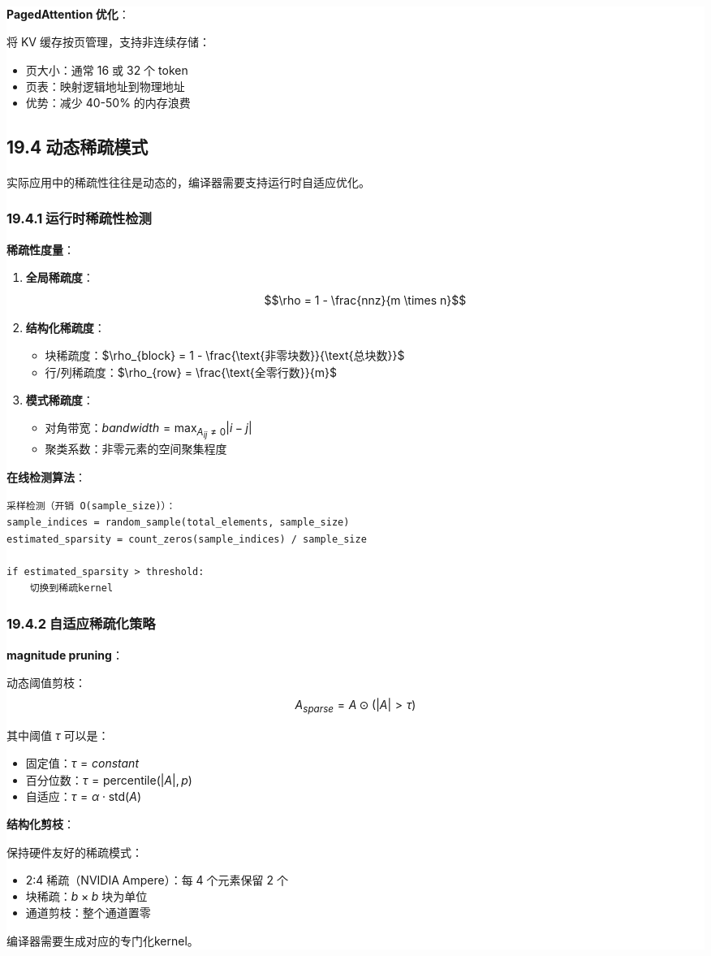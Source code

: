 **PagedAttention 优化**：

将 KV 缓存按页管理，支持非连续存储：
- 页大小：通常 16 或 32 个 token
- 页表：映射逻辑地址到物理地址
- 优势：减少 40-50% 的内存浪费

## 19.4 动态稀疏模式

实际应用中的稀疏性往往是动态的，编译器需要支持运行时自适应优化。

### 19.4.1 运行时稀疏性检测

**稀疏性度量**：

1. **全局稀疏度**：
   $$\rho = 1 - \frac{nnz}{m \times n}$$

2. **结构化稀疏度**：
   - 块稀疏度：$\rho_{block} = 1 - \frac{\text{非零块数}}{\text{总块数}}$
   - 行/列稀疏度：$\rho_{row} = \frac{\text{全零行数}}{m}$

3. **模式稀疏度**：
   - 对角带宽：$bandwidth = \max_{A_{ij} \neq 0} |i - j|$
   - 聚类系数：非零元素的空间聚集程度

**在线检测算法**：

```
采样检测（开销 O(sample_size)）：
sample_indices = random_sample(total_elements, sample_size)
estimated_sparsity = count_zeros(sample_indices) / sample_size

if estimated_sparsity > threshold:
    切换到稀疏kernel
```

### 19.4.2 自适应稀疏化策略

**magnitude pruning**：

动态阈值剪枝：
$$A_{sparse} = A \odot (|A| > \tau)$$

其中阈值 $\tau$ 可以是：
- 固定值：$\tau = constant$
- 百分位数：$\tau = \text{percentile}(|A|, p)$
- 自适应：$\tau = \alpha \cdot \text{std}(A)$

**结构化剪枝**：

保持硬件友好的稀疏模式：
- 2:4 稀疏（NVIDIA Ampere）：每 4 个元素保留 2 个
- 块稀疏：$b \times b$ 块为单位
- 通道剪枝：整个通道置零

编译器需要生成对应的专门化kernel。
